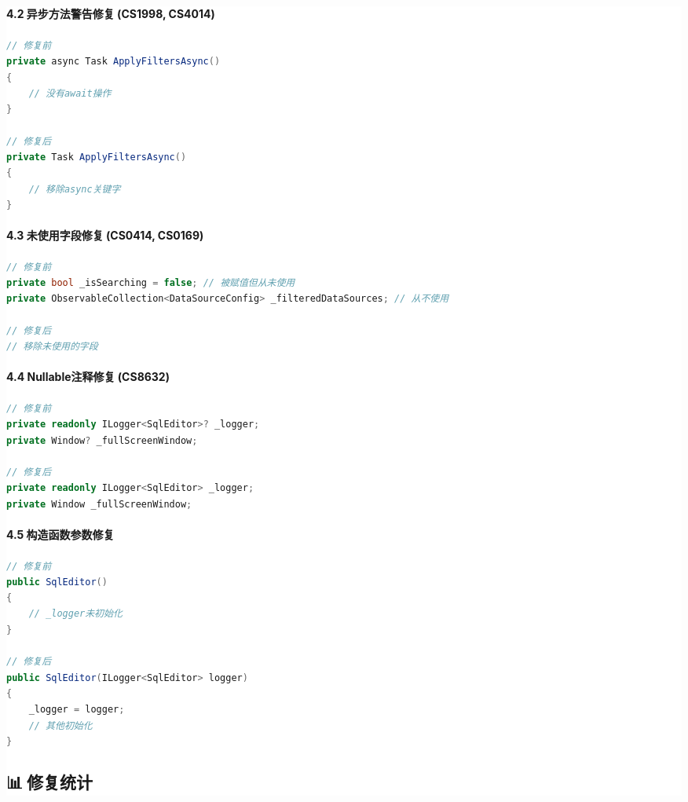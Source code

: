#### 4.2 异步方法警告修复 (CS1998, CS4014)
```csharp
// 修复前
private async Task ApplyFiltersAsync()
{
    // 没有await操作
}

// 修复后
private Task ApplyFiltersAsync()
{
    // 移除async关键字
}
```

#### 4.3 未使用字段修复 (CS0414, CS0169)
```csharp
// 修复前
private bool _isSearching = false; // 被赋值但从未使用
private ObservableCollection<DataSourceConfig> _filteredDataSources; // 从不使用

// 修复后
// 移除未使用的字段
```

#### 4.4 Nullable注释修复 (CS8632)
```csharp
// 修复前
private readonly ILogger<SqlEditor>? _logger;
private Window? _fullScreenWindow;

// 修复后
private readonly ILogger<SqlEditor> _logger;
private Window _fullScreenWindow;
```

#### 4.5 构造函数参数修复
```csharp
// 修复前
public SqlEditor()
{
    // _logger未初始化
}

// 修复后
public SqlEditor(ILogger<SqlEditor> logger)
{
    _logger = logger;
    // 其他初始化
}
```

## 📊 修复统计

